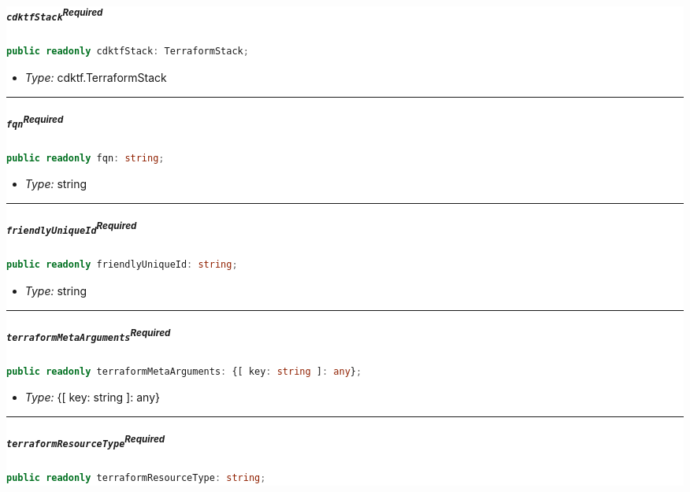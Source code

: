 
##### `cdktfStack`<sup>Required</sup> <a name="cdktfStack" id="@cdktf/provider-github.dataGithubRepository.DataGithubRepository.property.cdktfStack"></a>

```typescript
public readonly cdktfStack: TerraformStack;
```

- *Type:* cdktf.TerraformStack

---

##### `fqn`<sup>Required</sup> <a name="fqn" id="@cdktf/provider-github.dataGithubRepository.DataGithubRepository.property.fqn"></a>

```typescript
public readonly fqn: string;
```

- *Type:* string

---

##### `friendlyUniqueId`<sup>Required</sup> <a name="friendlyUniqueId" id="@cdktf/provider-github.dataGithubRepository.DataGithubRepository.property.friendlyUniqueId"></a>

```typescript
public readonly friendlyUniqueId: string;
```

- *Type:* string

---

##### `terraformMetaArguments`<sup>Required</sup> <a name="terraformMetaArguments" id="@cdktf/provider-github.dataGithubRepository.DataGithubRepository.property.terraformMetaArguments"></a>

```typescript
public readonly terraformMetaArguments: {[ key: string ]: any};
```

- *Type:* {[ key: string ]: any}

---

##### `terraformResourceType`<sup>Required</sup> <a name="terraformResourceType" id="@cdktf/provider-github.dataGithubRepository.DataGithubRepository.property.terraformResourceType"></a>

```typescript
public readonly terraformResourceType: string;
```
